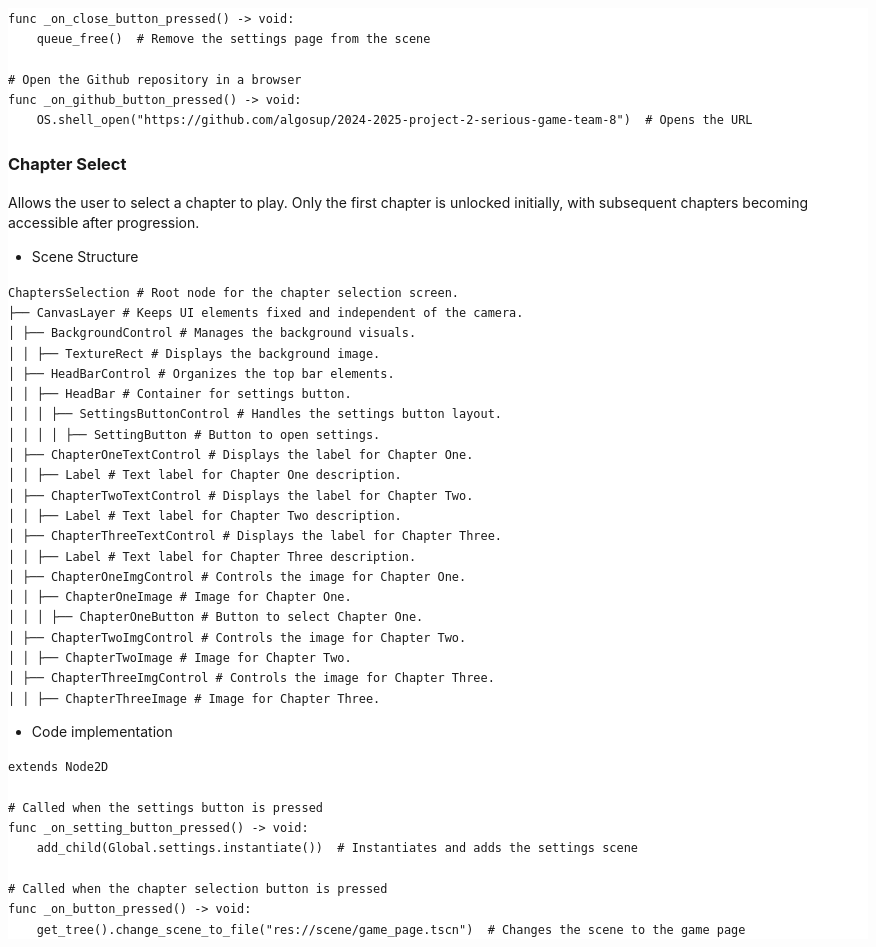 ```gdscript
func _on_close_button_pressed() -> void:
    queue_free()  # Remove the settings page from the scene

# Open the Github repository in a browser
func _on_github_button_pressed() -> void:
    OS.shell_open("https://github.com/algosup/2024-2025-project-2-serious-game-team-8")  # Opens the URL
```

### Chapter Select 

Allows the user to select a chapter to play. Only the first chapter is unlocked initially, with subsequent chapters becoming accessible after progression.

- Scene Structure

```plaintext
ChaptersSelection # Root node for the chapter selection screen.  
├── CanvasLayer # Keeps UI elements fixed and independent of the camera.  
│ ├── BackgroundControl # Manages the background visuals.  
│ │ ├── TextureRect # Displays the background image.  
│ ├── HeadBarControl # Organizes the top bar elements.  
│ │ ├── HeadBar # Container for settings button.  
│ │ │ ├── SettingsButtonControl # Handles the settings button layout.  
│ │ │ │ ├── SettingButton # Button to open settings.  
│ ├── ChapterOneTextControl # Displays the label for Chapter One.  
│ │ ├── Label # Text label for Chapter One description.  
│ ├── ChapterTwoTextControl # Displays the label for Chapter Two.  
│ │ ├── Label # Text label for Chapter Two description.  
│ ├── ChapterThreeTextControl # Displays the label for Chapter Three.  
│ │ ├── Label # Text label for Chapter Three description.  
│ ├── ChapterOneImgControl # Controls the image for Chapter One.  
│ │ ├── ChapterOneImage # Image for Chapter One.  
│ │ │ ├── ChapterOneButton # Button to select Chapter One.  
│ ├── ChapterTwoImgControl # Controls the image for Chapter Two.  
│ │ ├── ChapterTwoImage # Image for Chapter Two.  
│ ├── ChapterThreeImgControl # Controls the image for Chapter Three.  
│ │ ├── ChapterThreeImage # Image for Chapter Three.  
```

- Code implementation
```gdscript
extends Node2D

# Called when the settings button is pressed
func _on_setting_button_pressed() -> void:
    add_child(Global.settings.instantiate())  # Instantiates and adds the settings scene

# Called when the chapter selection button is pressed
func _on_button_pressed() -> void:
    get_tree().change_scene_to_file("res://scene/game_page.tscn")  # Changes the scene to the game page
```
